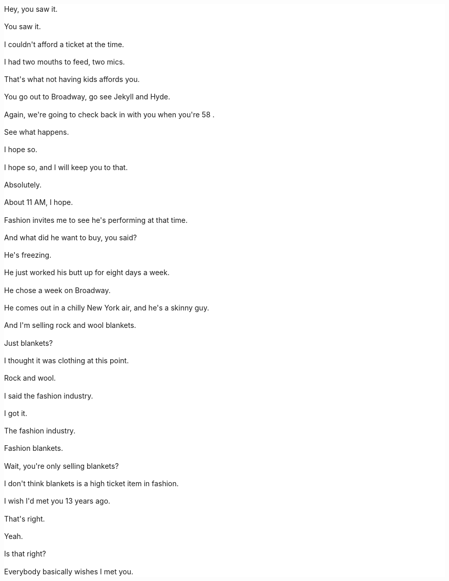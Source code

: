 Hey, you saw it.

You saw it.

I couldn't afford a ticket at the time.

I had two mouths to feed, two mics.

That's what not having kids affords you.

You go out to Broadway, go see Jekyll and Hyde.

Again, we're going to check back in with you when you're 58 .

See what happens.

I hope so.

I hope so, and I will keep you to that.

Absolutely.

About 11 AM, I hope.

Fashion invites me to see he's performing at that time.

And what did he want to buy, you said?

He's freezing.

He just worked his butt up for eight days a week.

He chose a week on Broadway.

He comes out in a chilly New York air, and he's a skinny guy.

And I'm selling rock and wool blankets.

Just blankets?

I thought it was clothing at this point.

Rock and wool.

I said the fashion industry.

I got it.

The fashion industry.

Fashion blankets.

Wait, you're only selling blankets?

I don't think blankets is a high ticket item in fashion.

I wish I'd met you 13 years ago.

That's right.

Yeah.

Is that right?

Everybody basically wishes I met you.
